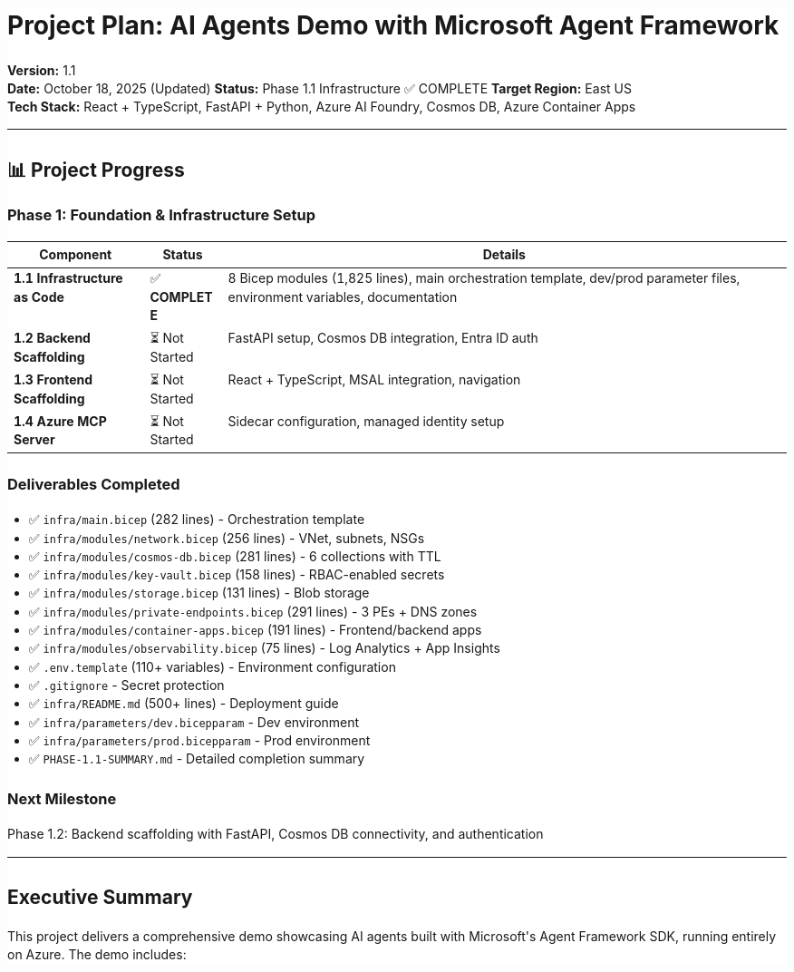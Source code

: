 # Project Plan: AI Agents Demo with Microsoft Agent Framework

**Version:** 1.1  
**Date:** October 18, 2025 (Updated)
**Status:** Phase 1.1 Infrastructure ✅ COMPLETE
**Target Region:** East US  
**Tech Stack:** React + TypeScript, FastAPI + Python, Azure AI Foundry, Cosmos DB, Azure Container Apps

---

## 📊 Project Progress

### Phase 1: Foundation & Infrastructure Setup

| Component | Status | Details |
|-----------|--------|---------|
| **1.1 Infrastructure as Code** | ✅ **COMPLETE** | 8 Bicep modules (1,825 lines), main orchestration template, dev/prod parameter files, environment variables, documentation |
| **1.2 Backend Scaffolding** | ⏳ Not Started | FastAPI setup, Cosmos DB integration, Entra ID auth |
| **1.3 Frontend Scaffolding** | ⏳ Not Started | React + TypeScript, MSAL integration, navigation |
| **1.4 Azure MCP Server** | ⏳ Not Started | Sidecar configuration, managed identity setup |

### Deliverables Completed
- ✅ `infra/main.bicep` (282 lines) - Orchestration template
- ✅ `infra/modules/network.bicep` (256 lines) - VNet, subnets, NSGs
- ✅ `infra/modules/cosmos-db.bicep` (281 lines) - 6 collections with TTL
- ✅ `infra/modules/key-vault.bicep` (158 lines) - RBAC-enabled secrets
- ✅ `infra/modules/storage.bicep` (131 lines) - Blob storage
- ✅ `infra/modules/private-endpoints.bicep` (291 lines) - 3 PEs + DNS zones
- ✅ `infra/modules/container-apps.bicep` (191 lines) - Frontend/backend apps
- ✅ `infra/modules/observability.bicep` (75 lines) - Log Analytics + App Insights
- ✅ `.env.template` (110+ variables) - Environment configuration
- ✅ `.gitignore` - Secret protection
- ✅ `infra/README.md` (500+ lines) - Deployment guide
- ✅ `infra/parameters/dev.bicepparam` - Dev environment
- ✅ `infra/parameters/prod.bicepparam` - Prod environment
- ✅ `PHASE-1.1-SUMMARY.md` - Detailed completion summary

### Next Milestone
Phase 1.2: Backend scaffolding with FastAPI, Cosmos DB connectivity, and authentication

---

## Executive Summary

This project delivers a comprehensive demo showcasing AI agents built with Microsoft's Agent Framework SDK, running entirely on Azure. The demo includes:
